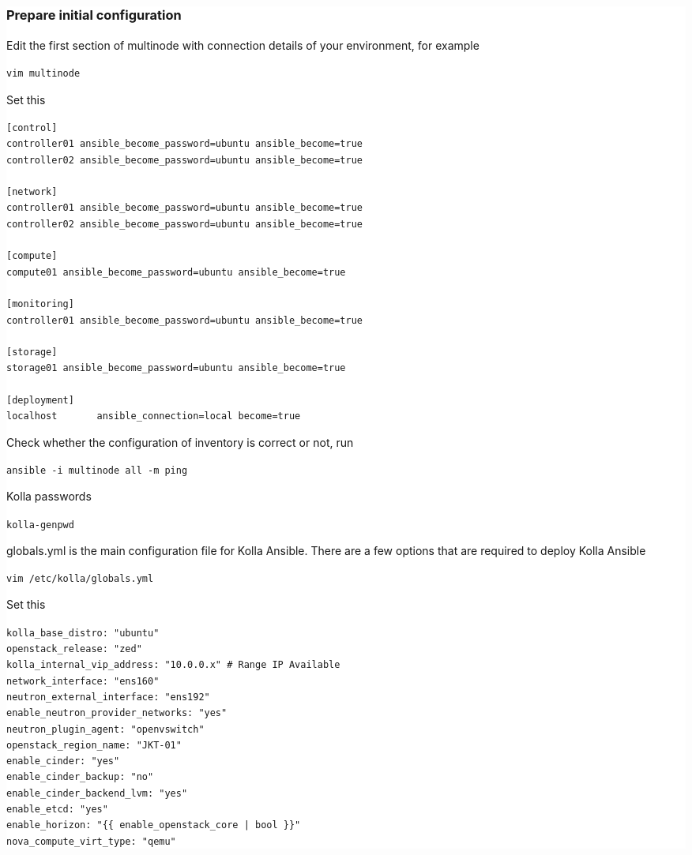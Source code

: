 ### Prepare initial configuration
Edit the first section of multinode with connection details of your environment, for example
```
vim multinode
```

Set this
```
[control]
controller01 ansible_become_password=ubuntu ansible_become=true
controller02 ansible_become_password=ubuntu ansible_become=true

[network]
controller01 ansible_become_password=ubuntu ansible_become=true
controller02 ansible_become_password=ubuntu ansible_become=true

[compute]
compute01 ansible_become_password=ubuntu ansible_become=true

[monitoring]
controller01 ansible_become_password=ubuntu ansible_become=true

[storage]
storage01 ansible_become_password=ubuntu ansible_become=true

[deployment]
localhost       ansible_connection=local become=true
```

Check whether the configuration of inventory is correct or not, run
```
ansible -i multinode all -m ping
```

Kolla passwords
```
kolla-genpwd
```

globals.yml is the main configuration file for Kolla Ansible. There are a few options that are required to deploy Kolla Ansible
```
vim /etc/kolla/globals.yml
```

Set this
```
kolla_base_distro: "ubuntu"
openstack_release: "zed"
kolla_internal_vip_address: "10.0.0.x" # Range IP Available
network_interface: "ens160"
neutron_external_interface: "ens192"
enable_neutron_provider_networks: "yes"
neutron_plugin_agent: "openvswitch"
openstack_region_name: "JKT-01"
enable_cinder: "yes"
enable_cinder_backup: "no"  
enable_cinder_backend_lvm: "yes"
enable_etcd: "yes"
enable_horizon: "{{ enable_openstack_core | bool }}"
nova_compute_virt_type: "qemu"
```
